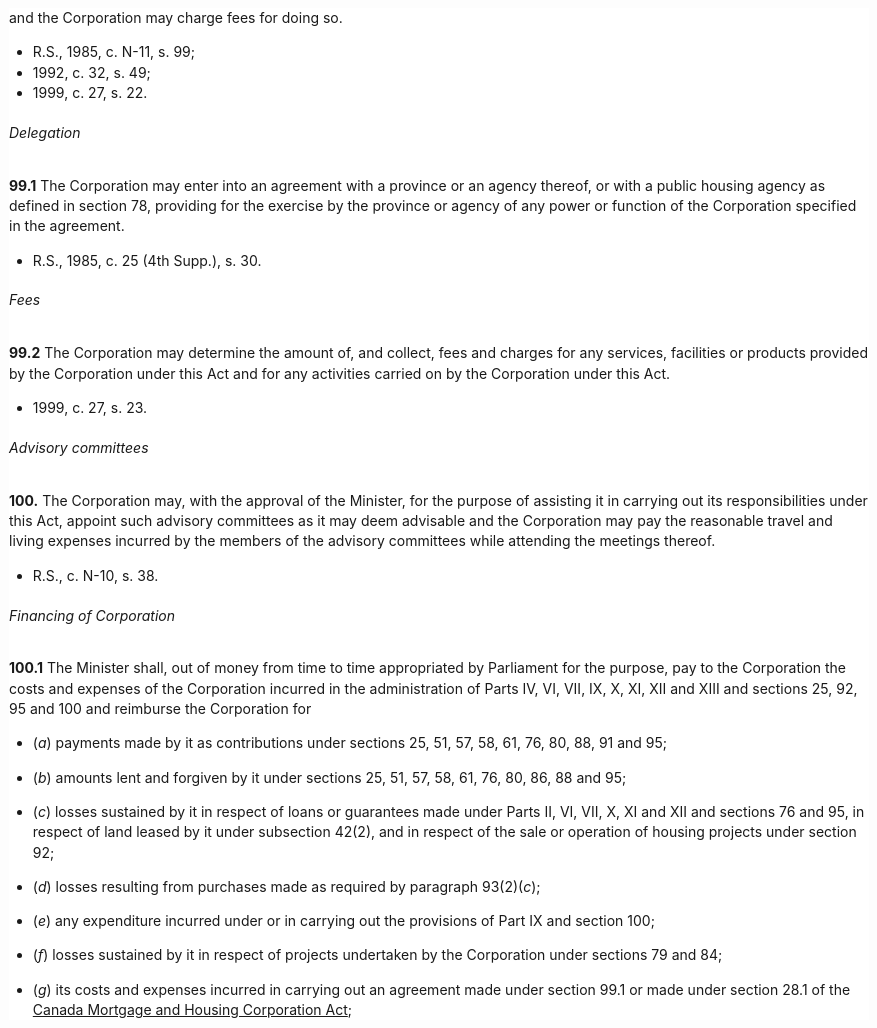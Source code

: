 and the Corporation may charge fees for doing so.

  * R.S., 1985, c. N-11, s. 99;
  * 1992, c. 32, s. 49;
  * 1999, c. 27, s. 22.

###### Delegation

**99.1** The Corporation may enter into an agreement with a province or an agency thereof, or with a public housing agency as defined in section 78, providing for the exercise by the province or agency of any power or function of the Corporation specified in the agreement.

  * R.S., 1985, c. 25 (4th Supp.), s. 30.

###### Fees

**99.2** The Corporation may determine the amount of, and collect, fees and charges for any services, facilities or products provided by the Corporation under this Act and for any activities carried on by the Corporation under this Act.

  * 1999, c. 27, s. 23.

###### Advisory committees

**100.** The Corporation may, with the approval of the Minister, for the purpose of assisting it in carrying out its responsibilities under this Act, appoint such advisory committees as it may deem advisable and the Corporation may pay the reasonable travel and living expenses incurred by the members of the advisory committees while attending the meetings thereof.

  * R.S., c. N-10, s. 38.

###### Financing of Corporation

**100.1** The Minister shall, out of money from time to time appropriated by Parliament for the purpose, pay to the Corporation the costs and expenses of the Corporation incurred in the administration of Parts IV, VI, VII, IX, X, XI, XII and XIII and sections 25, 92, 95 and 100 and reimburse the Corporation for

  * (_a_) payments made by it as contributions under sections 25, 51, 57, 58, 61, 76, 80, 88, 91 and 95;

  * (_b_) amounts lent and forgiven by it under sections 25, 51, 57, 58, 61, 76, 80, 86, 88 and 95;

  * (_c_) losses sustained by it in respect of loans or guarantees made under Parts II, VI, VII, X, XI and XII and sections 76 and 95, in respect of land leased by it under subsection 42(2), and in respect of the sale or operation of housing projects under section 92;

  * (_d_) losses resulting from purchases made as required by paragraph 93(2)(_c_);

  * (_e_) any expenditure incurred under or in carrying out the provisions of Part IX and section 100;

  * (_f_) losses sustained by it in respect of projects undertaken by the Corporation under sections 79 and 84;

  * (_g_) its costs and expenses incurred in carrying out an agreement made under section 99.1 or made under section 28.1 of the [Canada Mortgage and Housing Corporation Act](/canada/eng/acts/C/C-7.md);
